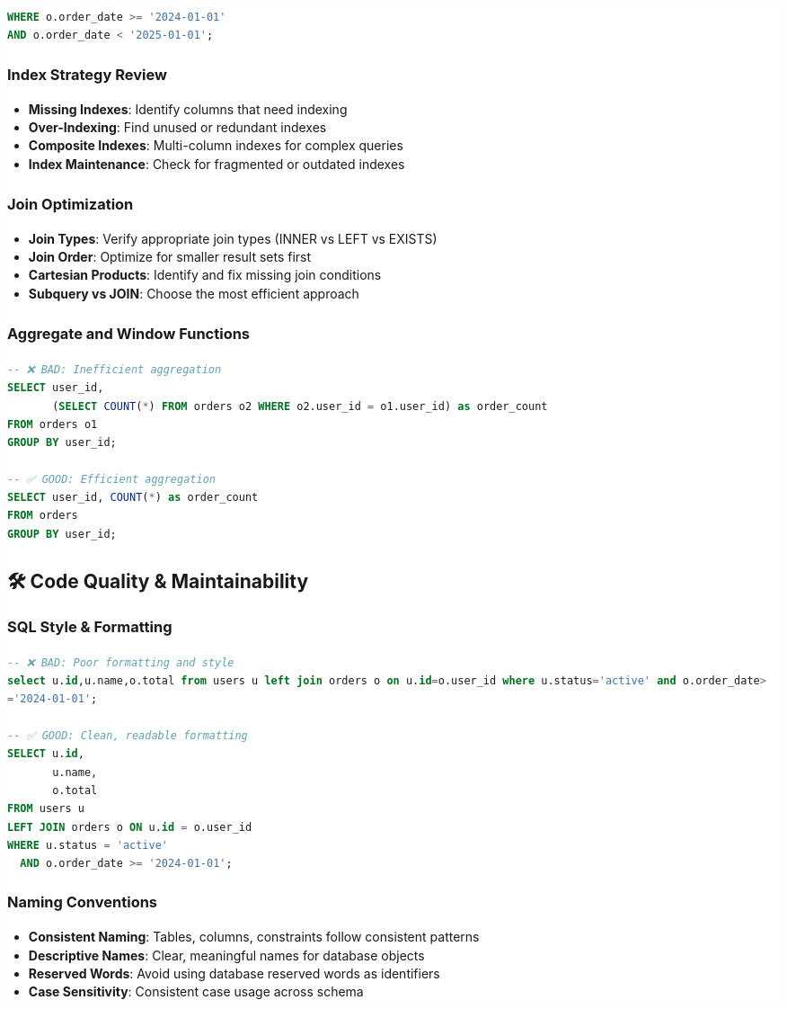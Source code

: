 ```sql
WHERE o.order_date >= '2024-01-01' 
AND o.order_date < '2025-01-01';
```

### Index Strategy Review
- **Missing Indexes**: Identify columns that need indexing
- **Over-Indexing**: Find unused or redundant indexes
- **Composite Indexes**: Multi-column indexes for complex queries
- **Index Maintenance**: Check for fragmented or outdated indexes

### Join Optimization
- **Join Types**: Verify appropriate join types (INNER vs LEFT vs EXISTS)
- **Join Order**: Optimize for smaller result sets first
- **Cartesian Products**: Identify and fix missing join conditions
- **Subquery vs JOIN**: Choose the most efficient approach

### Aggregate and Window Functions
```sql
-- ❌ BAD: Inefficient aggregation
SELECT user_id, 
       (SELECT COUNT(*) FROM orders o2 WHERE o2.user_id = o1.user_id) as order_count
FROM orders o1
GROUP BY user_id;

-- ✅ GOOD: Efficient aggregation
SELECT user_id, COUNT(*) as order_count
FROM orders
GROUP BY user_id;
```

## 🛠️ Code Quality & Maintainability

### SQL Style & Formatting
```sql
-- ❌ BAD: Poor formatting and style
select u.id,u.name,o.total from users u left join orders o on u.id=o.user_id where u.status='active' and o.order_date>='2024-01-01';

-- ✅ GOOD: Clean, readable formatting
SELECT u.id,
       u.name,
       o.total
FROM users u
LEFT JOIN orders o ON u.id = o.user_id
WHERE u.status = 'active'
  AND o.order_date >= '2024-01-01';
```

### Naming Conventions
- **Consistent Naming**: Tables, columns, constraints follow consistent patterns
- **Descriptive Names**: Clear, meaningful names for database objects
- **Reserved Words**: Avoid using database reserved words as identifiers
- **Case Sensitivity**: Consistent case usage across schema
